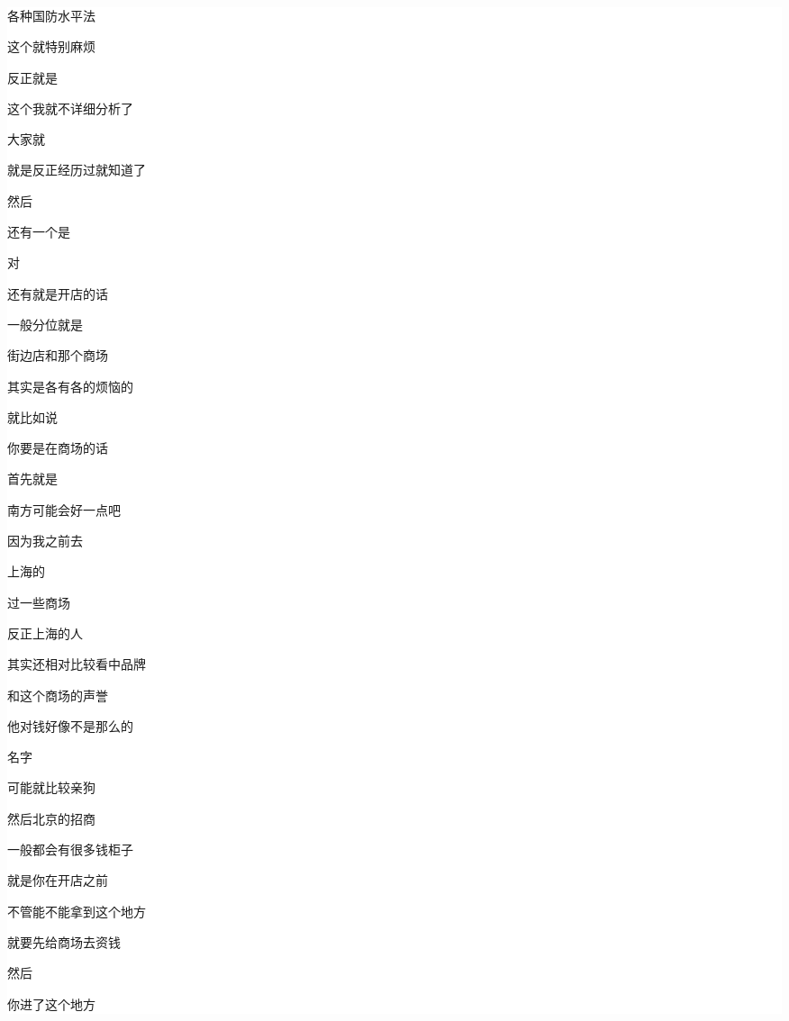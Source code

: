 各种国防水平法

这个就特别麻烦

反正就是

这个我就不详细分析了

大家就

就是反正经历过就知道了

然后

还有一个是

对

还有就是开店的话

一般分位就是

街边店和那个商场

其实是各有各的烦恼的

就比如说

你要是在商场的话

首先就是

南方可能会好一点吧

因为我之前去

上海的

过一些商场

反正上海的人

其实还相对比较看中品牌

和这个商场的声誉

他对钱好像不是那么的

名字

可能就比较亲狗

然后北京的招商

一般都会有很多钱柜子

就是你在开店之前

不管能不能拿到这个地方

就要先给商场去资钱

然后

你进了这个地方
